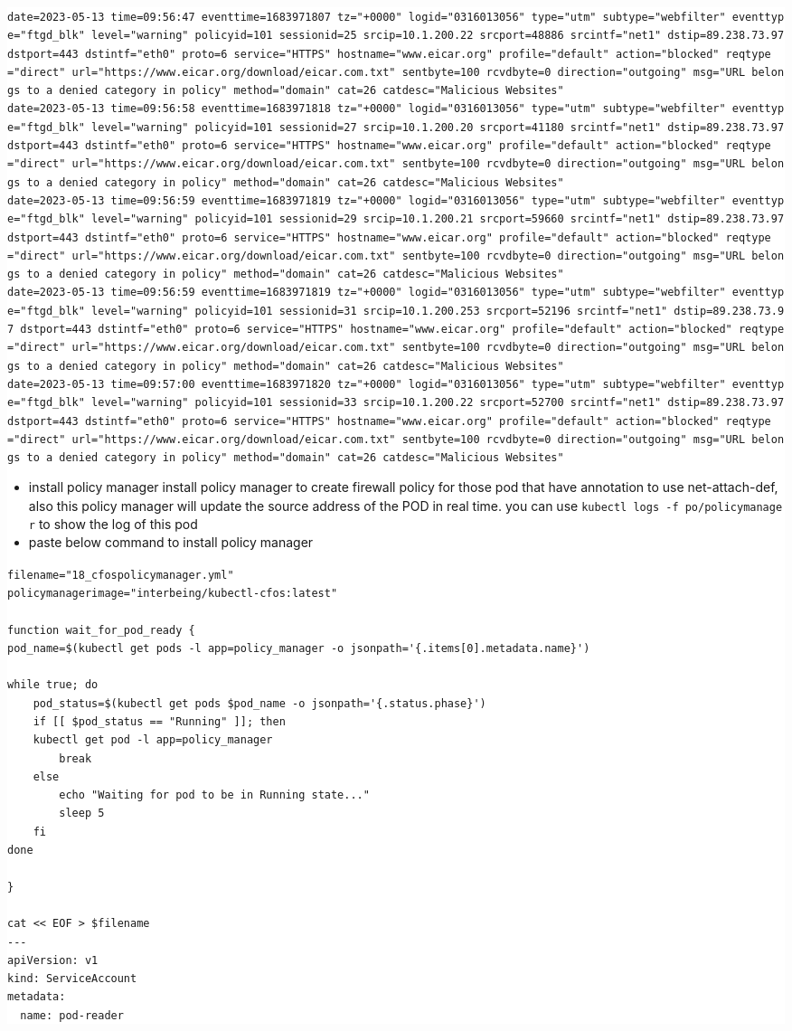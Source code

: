 ```
date=2023-05-13 time=09:56:47 eventtime=1683971807 tz="+0000" logid="0316013056" type="utm" subtype="webfilter" eventtype="ftgd_blk" level="warning" policyid=101 sessionid=25 srcip=10.1.200.22 srcport=48886 srcintf="net1" dstip=89.238.73.97 dstport=443 dstintf="eth0" proto=6 service="HTTPS" hostname="www.eicar.org" profile="default" action="blocked" reqtype="direct" url="https://www.eicar.org/download/eicar.com.txt" sentbyte=100 rcvdbyte=0 direction="outgoing" msg="URL belongs to a denied category in policy" method="domain" cat=26 catdesc="Malicious Websites"
date=2023-05-13 time=09:56:58 eventtime=1683971818 tz="+0000" logid="0316013056" type="utm" subtype="webfilter" eventtype="ftgd_blk" level="warning" policyid=101 sessionid=27 srcip=10.1.200.20 srcport=41180 srcintf="net1" dstip=89.238.73.97 dstport=443 dstintf="eth0" proto=6 service="HTTPS" hostname="www.eicar.org" profile="default" action="blocked" reqtype="direct" url="https://www.eicar.org/download/eicar.com.txt" sentbyte=100 rcvdbyte=0 direction="outgoing" msg="URL belongs to a denied category in policy" method="domain" cat=26 catdesc="Malicious Websites"
date=2023-05-13 time=09:56:59 eventtime=1683971819 tz="+0000" logid="0316013056" type="utm" subtype="webfilter" eventtype="ftgd_blk" level="warning" policyid=101 sessionid=29 srcip=10.1.200.21 srcport=59660 srcintf="net1" dstip=89.238.73.97 dstport=443 dstintf="eth0" proto=6 service="HTTPS" hostname="www.eicar.org" profile="default" action="blocked" reqtype="direct" url="https://www.eicar.org/download/eicar.com.txt" sentbyte=100 rcvdbyte=0 direction="outgoing" msg="URL belongs to a denied category in policy" method="domain" cat=26 catdesc="Malicious Websites"
date=2023-05-13 time=09:56:59 eventtime=1683971819 tz="+0000" logid="0316013056" type="utm" subtype="webfilter" eventtype="ftgd_blk" level="warning" policyid=101 sessionid=31 srcip=10.1.200.253 srcport=52196 srcintf="net1" dstip=89.238.73.97 dstport=443 dstintf="eth0" proto=6 service="HTTPS" hostname="www.eicar.org" profile="default" action="blocked" reqtype="direct" url="https://www.eicar.org/download/eicar.com.txt" sentbyte=100 rcvdbyte=0 direction="outgoing" msg="URL belongs to a denied category in policy" method="domain" cat=26 catdesc="Malicious Websites"
date=2023-05-13 time=09:57:00 eventtime=1683971820 tz="+0000" logid="0316013056" type="utm" subtype="webfilter" eventtype="ftgd_blk" level="warning" policyid=101 sessionid=33 srcip=10.1.200.22 srcport=52700 srcintf="net1" dstip=89.238.73.97 dstport=443 dstintf="eth0" proto=6 service="HTTPS" hostname="www.eicar.org" profile="default" action="blocked" reqtype="direct" url="https://www.eicar.org/download/eicar.com.txt" sentbyte=100 rcvdbyte=0 direction="outgoing" msg="URL belongs to a denied category in policy" method="domain" cat=26 catdesc="Malicious Websites"
```
- install policy manager
install policy manager to create firewall policy for those pod that have annotation to use net-attach-def, also this policy manager will update the source address of the POD in real time.
you can use `kubectl logs -f po/policymanager` to show the log of this pod
- paste below command to install policy manager
```
filename="18_cfospolicymanager.yml"
policymanagerimage="interbeing/kubectl-cfos:latest"

function wait_for_pod_ready {
pod_name=$(kubectl get pods -l app=policy_manager -o jsonpath='{.items[0].metadata.name}')

while true; do
    pod_status=$(kubectl get pods $pod_name -o jsonpath='{.status.phase}')
    if [[ $pod_status == "Running" ]]; then
	kubectl get pod -l app=policy_manager
        break
    else
        echo "Waiting for pod to be in Running state..."
        sleep 5
    fi
done

}

cat << EOF > $filename
---
apiVersion: v1
kind: ServiceAccount
metadata:
  name: pod-reader

```